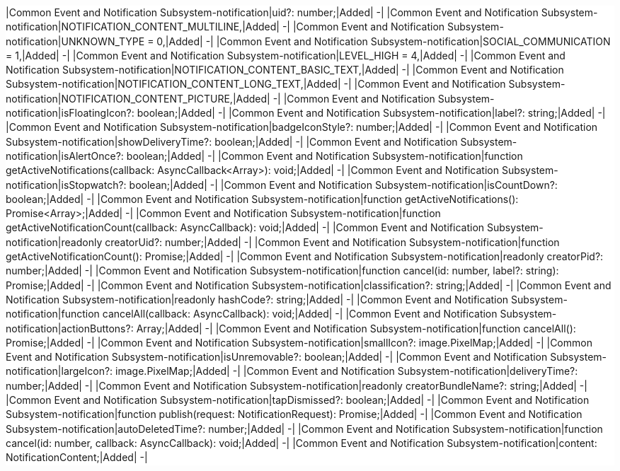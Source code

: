 |Common Event and Notification Subsystem-notification|uid?: number;|Added| -|
|Common Event and Notification Subsystem-notification|NOTIFICATION_CONTENT_MULTILINE,|Added| -|
|Common Event and Notification Subsystem-notification|UNKNOWN_TYPE = 0,|Added| -|
|Common Event and Notification Subsystem-notification|SOCIAL_COMMUNICATION = 1,|Added| -|
|Common Event and Notification Subsystem-notification|LEVEL_HIGH = 4,|Added| -|
|Common Event and Notification Subsystem-notification|NOTIFICATION_CONTENT_BASIC_TEXT,|Added| -|
|Common Event and Notification Subsystem-notification|NOTIFICATION_CONTENT_LONG_TEXT,|Added| -|
|Common Event and Notification Subsystem-notification|NOTIFICATION_CONTENT_PICTURE,|Added| -|
|Common Event and Notification Subsystem-notification|isFloatingIcon?: boolean;|Added| -|
|Common Event and Notification Subsystem-notification|label?: string;|Added| -|
|Common Event and Notification Subsystem-notification|badgeIconStyle?: number;|Added| -|
|Common Event and Notification Subsystem-notification|showDeliveryTime?: boolean;|Added| -|
|Common Event and Notification Subsystem-notification|isAlertOnce?: boolean;|Added| -|
|Common Event and Notification Subsystem-notification|function getActiveNotifications(callback: AsyncCallback<Array<NotificationRequest>>): void;|Added| -|
|Common Event and Notification Subsystem-notification|isStopwatch?: boolean;|Added| -|
|Common Event and Notification Subsystem-notification|isCountDown?: boolean;|Added| -|
|Common Event and Notification Subsystem-notification|function getActiveNotifications(): Promise<Array<NotificationRequest>>;|Added| -|
|Common Event and Notification Subsystem-notification|function getActiveNotificationCount(callback: AsyncCallback<number>): void;|Added| -|
|Common Event and Notification Subsystem-notification|readonly creatorUid?: number;|Added| -|
|Common Event and Notification Subsystem-notification|function getActiveNotificationCount(): Promise<number>;|Added| -|
|Common Event and Notification Subsystem-notification|readonly creatorPid?: number;|Added| -|
|Common Event and Notification Subsystem-notification|function cancel(id: number, label?: string): Promise<void>;|Added| -|
|Common Event and Notification Subsystem-notification|classification?: string;|Added| -|
|Common Event and Notification Subsystem-notification|readonly hashCode?: string;|Added| -|
|Common Event and Notification Subsystem-notification|function cancelAll(callback: AsyncCallback<void>): void;|Added| -|
|Common Event and Notification Subsystem-notification|actionButtons?: Array<NotificationActionButton>;|Added| -|
|Common Event and Notification Subsystem-notification|function cancelAll(): Promise<void>;|Added| -|
|Common Event and Notification Subsystem-notification|smallIcon?: image.PixelMap;|Added| -|
|Common Event and Notification Subsystem-notification|isUnremovable?: boolean;|Added| -|
|Common Event and Notification Subsystem-notification|largeIcon?: image.PixelMap;|Added| -|
|Common Event and Notification Subsystem-notification|deliveryTime?: number;|Added| -|
|Common Event and Notification Subsystem-notification|readonly creatorBundleName?: string;|Added| -|
|Common Event and Notification Subsystem-notification|tapDismissed?: boolean;|Added| -|
|Common Event and Notification Subsystem-notification|function publish(request: NotificationRequest): Promise<void>;|Added| -|
|Common Event and Notification Subsystem-notification|autoDeletedTime?: number;|Added| -|
|Common Event and Notification Subsystem-notification|function cancel(id: number, callback: AsyncCallback<void>): void;|Added| -|
|Common Event and Notification Subsystem-notification|content: NotificationContent;|Added| -|